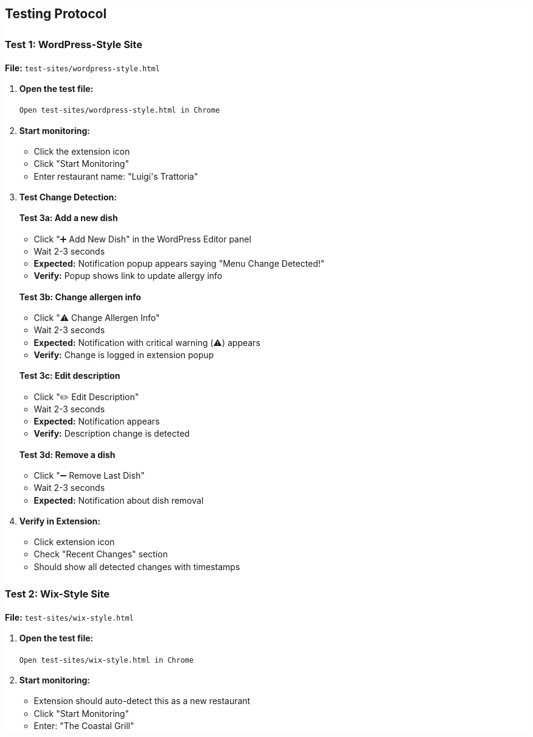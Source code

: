 ## Testing Protocol

### Test 1: WordPress-Style Site

**File:** `test-sites/wordpress-style.html`

1. **Open the test file:**
   ```
   Open test-sites/wordpress-style.html in Chrome
   ```

2. **Start monitoring:**
   - Click the extension icon
   - Click "Start Monitoring"
   - Enter restaurant name: "Luigi's Trattoria"

3. **Test Change Detection:**

   **Test 3a: Add a new dish**
   - Click "➕ Add New Dish" in the WordPress Editor panel
   - Wait 2-3 seconds
   - **Expected:** Notification popup appears saying "Menu Change Detected!"
   - **Verify:** Popup shows link to update allergy info

   **Test 3b: Change allergen info**
   - Click "⚠️ Change Allergen Info"
   - Wait 2-3 seconds
   - **Expected:** Notification with critical warning (⚠️) appears
   - **Verify:** Change is logged in extension popup

   **Test 3c: Edit description**
   - Click "✏️ Edit Description"
   - Wait 2-3 seconds
   - **Expected:** Notification appears
   - **Verify:** Description change is detected

   **Test 3d: Remove a dish**
   - Click "➖ Remove Last Dish"
   - Wait 2-3 seconds
   - **Expected:** Notification about dish removal

4. **Verify in Extension:**
   - Click extension icon
   - Check "Recent Changes" section
   - Should show all detected changes with timestamps

### Test 2: Wix-Style Site

**File:** `test-sites/wix-style.html`

1. **Open the test file:**
   ```
   Open test-sites/wix-style.html in Chrome
   ```

2. **Start monitoring:**
   - Extension should auto-detect this as a new restaurant
   - Click "Start Monitoring"
   - Enter: "The Coastal Grill"
